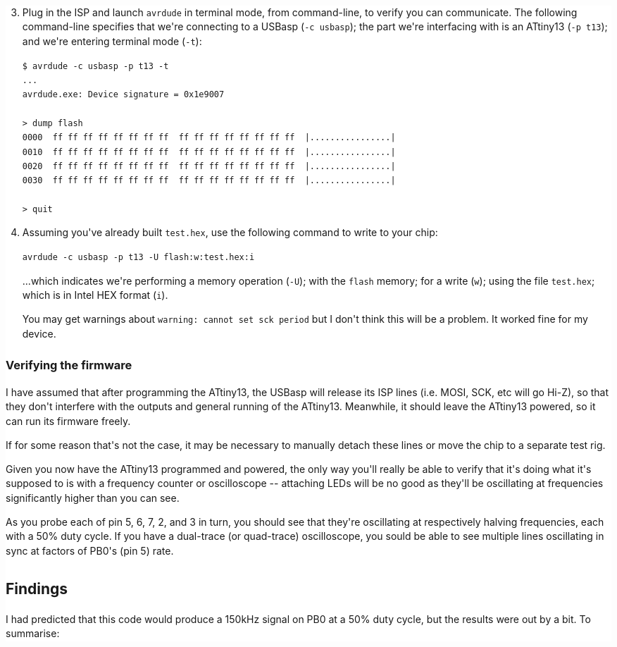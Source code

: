 3.	Plug in the ISP and launch `avrdude` in terminal mode, from command-line,
	to verify you can communicate. The following command-line specifies that we're
	connecting to a USBasp (`-c usbasp`); the part we're interfacing with is
	an ATtiny13 (`-p t13`); and we're entering terminal mode (`-t`):

        $ avrdude -c usbasp -p t13 -t
        ...
        avrdude.exe: Device signature = 0x1e9007

        > dump flash
        0000  ff ff ff ff ff ff ff ff  ff ff ff ff ff ff ff ff  |................|
        0010  ff ff ff ff ff ff ff ff  ff ff ff ff ff ff ff ff  |................|
        0020  ff ff ff ff ff ff ff ff  ff ff ff ff ff ff ff ff  |................|
        0030  ff ff ff ff ff ff ff ff  ff ff ff ff ff ff ff ff  |................|

        > quit

4.	Assuming you've already built `test.hex`, use the following command to write
	to your chip:

		avrdude -c usbasp -p t13 -U flash:w:test.hex:i

	...which indicates we're performing a memory operation (`-U`); with the `flash`
	memory; for a write (`w`); using the file `test.hex`; which is in Intel HEX
	format (`i`).

	You may get warnings about `warning: cannot set sck period` but I don't think
	this will be a problem. It worked fine for my device.


### Verifying the firmware

I have assumed that after programming the ATtiny13, the USBasp will release its
ISP lines (i.e. MOSI, SCK, etc will go Hi-Z), so that they don't interfere with
the outputs and general running of the ATtiny13. Meanwhile, it should leave the
ATtiny13 powered, so it can run its firmware freely.

If for some reason that's not
the case, it may be necessary to manually detach these lines or move the chip
to a separate test rig.

Given you now have the ATtiny13 programmed and powered, the only way you'll really
be able to verify that it's doing what it's supposed to is with a frequency counter
or oscilloscope -- attaching LEDs will be no good as they'll be oscillating
at frequencies significantly higher than you can see.

As you probe each of pin 5, 6, 7, 2, and 3 in turn, you should see that they're
oscillating at respectively halving frequencies, each with a 50% duty cycle.
If you have a dual-trace (or quad-trace) oscilloscope, you sould be able to
see multiple lines oscillating in sync at factors of PB0's (pin 5) rate.



## Findings

I had predicted that this code would produce a 150kHz signal on PB0 at a 50%
duty cycle, but the results were out by a bit. To summarise:
